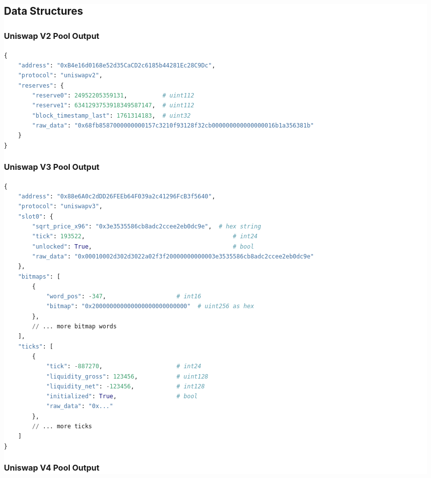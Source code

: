 ## Data Structures

### Uniswap V2 Pool Output

```python
{
    "address": "0xB4e16d0168e52d35CaCD2c6185b44281Ec28C9Dc",
    "protocol": "uniswapv2",
    "reserves": {
        "reserve0": 24952205359131,          # uint112
        "reserve1": 6341293753918349587147,  # uint112
        "block_timestamp_last": 1761314183,  # uint32
        "raw_data": "0x68fb8587000000000157c3210f93128f32cb000000000000000016b1a356381b"
    }
}
```

### Uniswap V3 Pool Output

```python
{
    "address": "0x88e6A0c2dDD26FEEb64F039a2c41296FcB3f5640",
    "protocol": "uniswapv3",
    "slot0": {
        "sqrt_price_x96": "0x3e3535586cb8adc2ccee2eb0dc9e",  # hex string
        "tick": 193522,                                          # int24
        "unlocked": True,                                        # bool
        "raw_data": "0x00010002d302d3022a02f3f20000000000003e3535586cb8adc2ccee2eb0dc9e"
    },
    "bitmaps": [
        {
            "word_pos": -347,                    # int16
            "bitmap": "0x200000000000000000000000000"  # uint256 as hex
        },
        // ... more bitmap words
    ],
    "ticks": [
        {
            "tick": -887270,                     # int24
            "liquidity_gross": 123456,           # uint128
            "liquidity_net": -123456,            # int128
            "initialized": True,                 # bool
            "raw_data": "0x..."
        },
        // ... more ticks
    ]
}
```

### Uniswap V4 Pool Output
